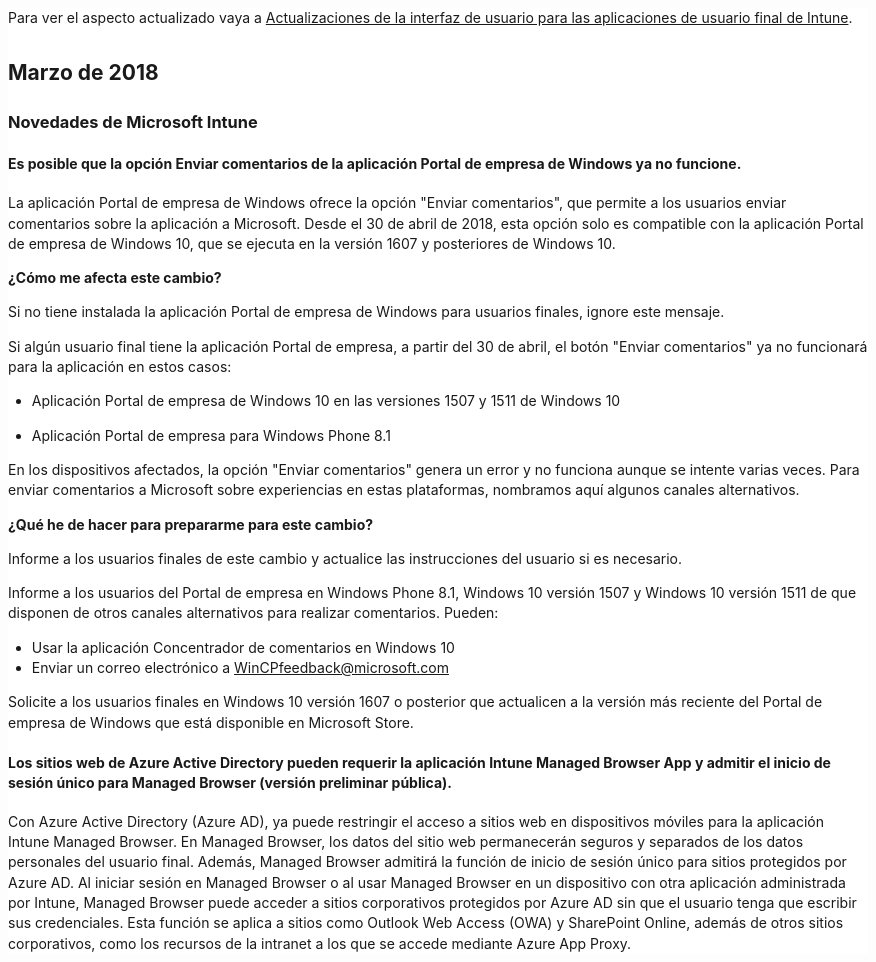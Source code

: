 Para ver el aspecto actualizado vaya a [Actualizaciones de la interfaz de usuario para las aplicaciones de usuario final de Intune](https://docs.microsoft.com/intune/whats-new-app-ui).



## <a name="march-2018"></a>Marzo de 2018

### <a name="new-in-microsoft-intune"></a>Novedades de Microsoft Intune

#### <a name="windows-company-portal-send-feedback-option-may-no-longer-work"></a>Es posible que la opción Enviar comentarios de la aplicación Portal de empresa de Windows ya no funcione.
 La aplicación Portal de empresa de Windows ofrece la opción "Enviar comentarios", que permite a los usuarios enviar comentarios sobre la aplicación a Microsoft. Desde el 30 de abril de 2018, esta opción solo es compatible con la aplicación Portal de empresa de Windows 10, que se ejecuta en la versión 1607 y posteriores de Windows 10.   

**¿Cómo me afecta este cambio?**

Si no tiene instalada la aplicación Portal de empresa de Windows para usuarios finales, ignore este mensaje.

Si algún usuario final tiene la aplicación Portal de empresa, a partir del 30 de abril, el botón "Enviar comentarios" ya no funcionará para la aplicación en estos casos:  

 - Aplicación Portal de empresa de Windows 10 en las versiones 1507 y 1511 de Windows 10  

 - Aplicación Portal de empresa para Windows Phone 8.1  

En los dispositivos afectados, la opción "Enviar comentarios" genera un error y no funciona aunque se intente varias veces. Para enviar comentarios a Microsoft sobre experiencias en estas plataformas, nombramos aquí algunos canales alternativos.

**¿Qué he de hacer para prepararme para este cambio?**

Informe a los usuarios finales de este cambio y actualice las instrucciones del usuario si es necesario. 

Informe a los usuarios del Portal de empresa en Windows Phone 8.1, Windows 10 versión 1507 y Windows 10 versión 1511 de que disponen de otros canales alternativos para realizar comentarios. Pueden:  

- Usar la aplicación Concentrador de comentarios en Windows 10  
- Enviar un correo electrónico a WinCPfeedback@microsoft.com  

Solicite a los usuarios finales en Windows 10 versión 1607 o posterior que actualicen a la versión más reciente del Portal de empresa de Windows que está disponible en Microsoft Store.



#### <a name="azure-active-directory-web-sites-can-require-the-intune-managed-browser-app-and-support-single-sign-on-for-the-managed-browser-public-preview"></a>Los sitios web de Azure Active Directory pueden requerir la aplicación Intune Managed Browser App y admitir el inicio de sesión único para Managed Browser (versión preliminar pública).
 Con Azure Active Directory (Azure AD), ya puede restringir el acceso a sitios web en dispositivos móviles para la aplicación Intune Managed Browser. En Managed Browser, los datos del sitio web permanecerán seguros y separados de los datos personales del usuario final. Además, Managed Browser admitirá la función de inicio de sesión único para sitios protegidos por Azure AD. Al iniciar sesión en Managed Browser o al usar Managed Browser en un dispositivo con otra aplicación administrada por Intune, Managed Browser puede acceder a sitios corporativos protegidos por Azure AD sin que el usuario tenga que escribir sus credenciales. Esta función se aplica a sitios como Outlook Web Access (OWA) y SharePoint Online, además de otros sitios corporativos, como los recursos de la intranet a los que se accede mediante Azure App Proxy.
